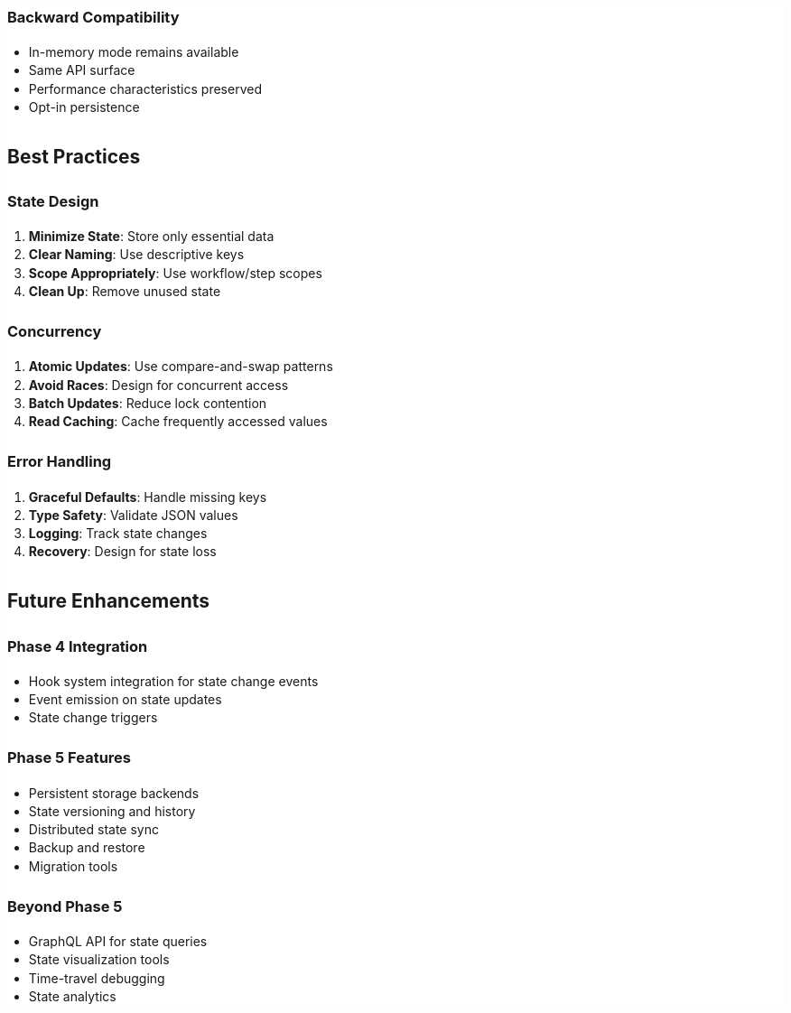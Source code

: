 ### Backward Compatibility

- In-memory mode remains available
- Same API surface
- Performance characteristics preserved
- Opt-in persistence

## Best Practices

### State Design

1. **Minimize State**: Store only essential data
2. **Clear Naming**: Use descriptive keys
3. **Scope Appropriately**: Use workflow/step scopes
4. **Clean Up**: Remove unused state

### Concurrency

1. **Atomic Updates**: Use compare-and-swap patterns
2. **Avoid Races**: Design for concurrent access
3. **Batch Updates**: Reduce lock contention
4. **Read Caching**: Cache frequently accessed values

### Error Handling

1. **Graceful Defaults**: Handle missing keys
2. **Type Safety**: Validate JSON values
3. **Logging**: Track state changes
4. **Recovery**: Design for state loss

## Future Enhancements

### Phase 4 Integration

- Hook system integration for state change events
- Event emission on state updates
- State change triggers

### Phase 5 Features

- Persistent storage backends
- State versioning and history
- Distributed state sync
- Backup and restore
- Migration tools

### Beyond Phase 5

- GraphQL API for state queries
- State visualization tools
- Time-travel debugging
- State analytics
